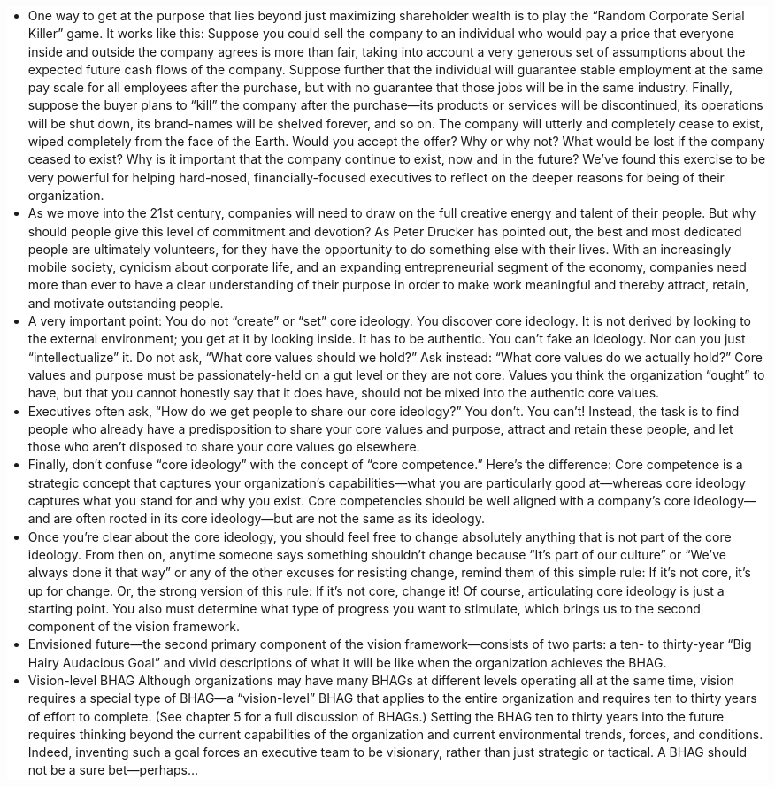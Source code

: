 - One way to get at the purpose that lies beyond just maximizing shareholder wealth is to play the “Random Corporate Serial Killer” game. It works like this: Suppose you could sell the company to an individual who would pay a price that everyone inside and outside the company agrees is more than fair, taking into account a very generous set of assumptions about the expected future cash flows of the company. Suppose further that the individual will guarantee stable employment at the same pay scale for all employees after the purchase, but with no guarantee that those jobs will be in the same industry. Finally, suppose the buyer plans to “kill” the company after the purchase—its products or services will be discontinued, its operations will be shut down, its brand-names will be shelved forever, and so on. The company will utterly and completely cease to exist, wiped completely from the face of the Earth. Would you accept the offer? Why or why not? What would be lost if the company ceased to exist? Why is it important that the company continue to exist, now and in the future? We’ve found this exercise to be very powerful for helping hard-nosed, financially-focused executives to reflect on the deeper reasons for being of their organization.
- As we move into the 21st century, companies will need to draw on the full creative energy and talent of their people. But why should people give this level of commitment and devotion? As Peter Drucker has pointed out, the best and most dedicated people are ultimately volunteers, for they have the opportunity to do something else with their lives. With an increasingly mobile society, cynicism about corporate life, and an expanding entrepreneurial segment of the economy, companies need more than ever to have a clear understanding of their purpose in order to make work meaningful and thereby attract, retain, and motivate outstanding people.
- A very important point: You do not “create” or “set” core ideology. You discover core ideology. It is not derived by looking to the external environment; you get at it by looking inside. It has to be authentic. You can’t fake an ideology. Nor can you just “intellectualize” it. Do not ask, “What core values should we hold?” Ask instead: “What core values do we actually hold?” Core values and purpose must be passionately-held on a gut level or they are not core. Values you think the organization “ought” to have, but that you cannot honestly say that it does have, should not be mixed into the authentic core values.
- Executives often ask, “How do we get people to share our core ideology?” You don’t. You can’t! Instead, the task is to find people who already have a predisposition to share your core values and purpose, attract and retain these people, and let those who aren’t disposed to share your core values go elsewhere.
- Finally, don’t confuse “core ideology” with the concept of “core competence.” Here’s the difference: Core competence is a strategic concept that captures your organization’s capabilities—what you are particularly good at—whereas core ideology captures what you stand for and why you exist. Core competencies should be well aligned with a company’s core ideology—and are often rooted in its core ideology—but are not the same as its ideology.
- Once you’re clear about the core ideology, you should feel free to change absolutely anything that is not part of the core ideology. From then on, anytime someone says something shouldn’t change because “It’s part of our culture” or “We’ve always done it that way” or any of the other excuses for resisting change, remind them of this simple rule: If it’s not core, it’s up for change. Or, the strong version of this rule: If it’s not core, change it! Of course, articulating core ideology is just a starting point. You also must determine what type of progress you want to stimulate, which brings us to the second component of the vision framework.
- Envisioned future—the second primary component of the vision framework—consists of two parts: a ten- to thirty-year “Big Hairy Audacious Goal” and vivid descriptions of what it will be like when the organization achieves the BHAG.
- Vision-level BHAG Although organizations may have many BHAGs at different levels operating all at the same time, vision requires a special type of BHAG—a “vision-level” BHAG that applies to the entire organization and requires ten to thirty years of effort to complete. (See chapter 5 for a full discussion of BHAGs.) Setting the BHAG ten to thirty years into the future requires thinking beyond the current capabilities of the organization and current environmental trends, forces, and conditions. Indeed, inventing such a goal forces an executive team to be visionary, rather than just strategic or tactical. A BHAG should not be a sure bet—perhaps…